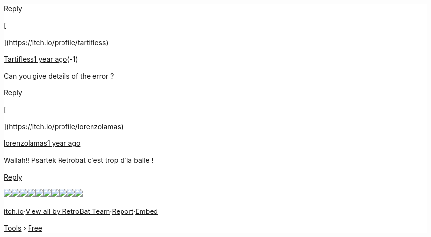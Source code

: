 [Reply](https://itch.io/login?return_to=https%3A%2F%2Fretrobatofficial.itch.io%2Fretrobat&intent=community)

[](https://itch.io/login?return_to=https%3A%2F%2Fretrobatofficial.itch.io%2Fretrobat&intent=community "Vote up")[](https://itch.io/login?return_to=https%3A%2F%2Fretrobatofficial.itch.io%2Fretrobat&intent=community "Vote down")

[

](https://itch.io/profile/tartifless)

[Tartifless](https://itch.io/profile/tartifless)[1 year ago](https://itch.io/post/7395005)(-1)

Can you give details of the error ?

[Reply](https://itch.io/login?return_to=https%3A%2F%2Fretrobatofficial.itch.io%2Fretrobat&intent=community)

[](https://itch.io/login?return_to=https%3A%2F%2Fretrobatofficial.itch.io%2Fretrobat&intent=community "Vote up")[](https://itch.io/login?return_to=https%3A%2F%2Fretrobatofficial.itch.io%2Fretrobat&intent=community "Vote down")

[

](https://itch.io/profile/lorenzolamas)

[lorenzolamas](https://itch.io/profile/lorenzolamas)[1 year ago](https://itch.io/post/7003639)

Wallah!! Psartek Retrobat c'est trop d'la balle !  

[Reply](https://itch.io/login?return_to=https%3A%2F%2Fretrobatofficial.itch.io%2Fretrobat&intent=community)

[![](../03%20-%20MEDIA%20&%20FILES/04688b4332ff4acb8f614b51310a868a_MD5.jpg)](https://img.itch.zone/aW1hZ2UvMTY3MTM0MS8xNTIyNjI0NS5qcGc=/original/vCgUie.jpg)[![](../03%20-%20MEDIA%20&%20FILES/0fc5b2ab8a2af260996e2a025893b456_MD5.jpg)](https://img.itch.zone/aW1hZ2UvMTY3MTM0MS8xNTIyNjI2My5qcGc=/original/PT6ouL.jpg)[![](../03%20-%20MEDIA%20&%20FILES/df303bf55ab6fe7e722f0d751d686627_MD5.jpg)](https://img.itch.zone/aW1hZ2UvMTY3MTM0MS8xNTIyNjY5MC5qcGc=/original/TjkrsG.jpg)[![](../03%20-%20MEDIA%20&%20FILES/904314d3d505296f56144e3e9da0ce16_MD5.jpg)](https://img.itch.zone/aW1hZ2UvMTY3MTM0MS8xMDY4NzAwOS5qcGc=/original/Al5R3c.jpg)[![](../03%20-%20MEDIA%20&%20FILES/0b2640b612ce311c97048a9e99c660ad_MD5.jpg)](https://img.itch.zone/aW1hZ2UvMTY3MTM0MS8xNTIyNjg2Ni5qcGc=/original/oNAgNi.jpg)[![](../03%20-%20MEDIA%20&%20FILES/d06ba9236386887b395168fb03783c3e_MD5.jpg)](https://img.itch.zone/aW1hZ2UvMTY3MTM0MS8xNTIyNjc1MS5qcGc=/original/SH1n%2Fq.jpg)[![](../03%20-%20MEDIA%20&%20FILES/bfc2f35d797e03d506d33c454607a5b7_MD5.jpg)](https://img.itch.zone/aW1hZ2UvMTY3MTM0MS8xNTIyNjc2NC5qcGc=/original/6OOYec.jpg)[![](../03%20-%20MEDIA%20&%20FILES/f1a9f8765385bc4049104caa9ae2b3b9_MD5.jpg)](https://img.itch.zone/aW1hZ2UvMTY3MTM0MS8xNTIyNjc4Ny5qcGc=/original/RU6AXK.jpg)[![](../03%20-%20MEDIA%20&%20FILES/a747cf5b62175c1e94a54dac2ec784c2_MD5.jpg)](https://img.itch.zone/aW1hZ2UvMTY3MTM0MS8xNTIyNjc5OC5qcGc=/original/BGqAcL.jpg)[![](../03%20-%20MEDIA%20&%20FILES/f0a4ac6eb257b458e2f9e43a29d61071_MD5.jpg)](https://img.itch.zone/aW1hZ2UvMTY3MTM0MS8xNTIyNzE5Ny5qcGc=/original/nGfVcE.jpg)

[](https://itch.io/)[itch.io](https://itch.io/)·[View all by RetroBat Team](https://retrobatofficial.itch.io)·[Report](javascript:void(0);)·[Embed](javascript:void(0);)

[Tools](https://itch.io/tools) › [Free](https://itch.io/tools/free)
